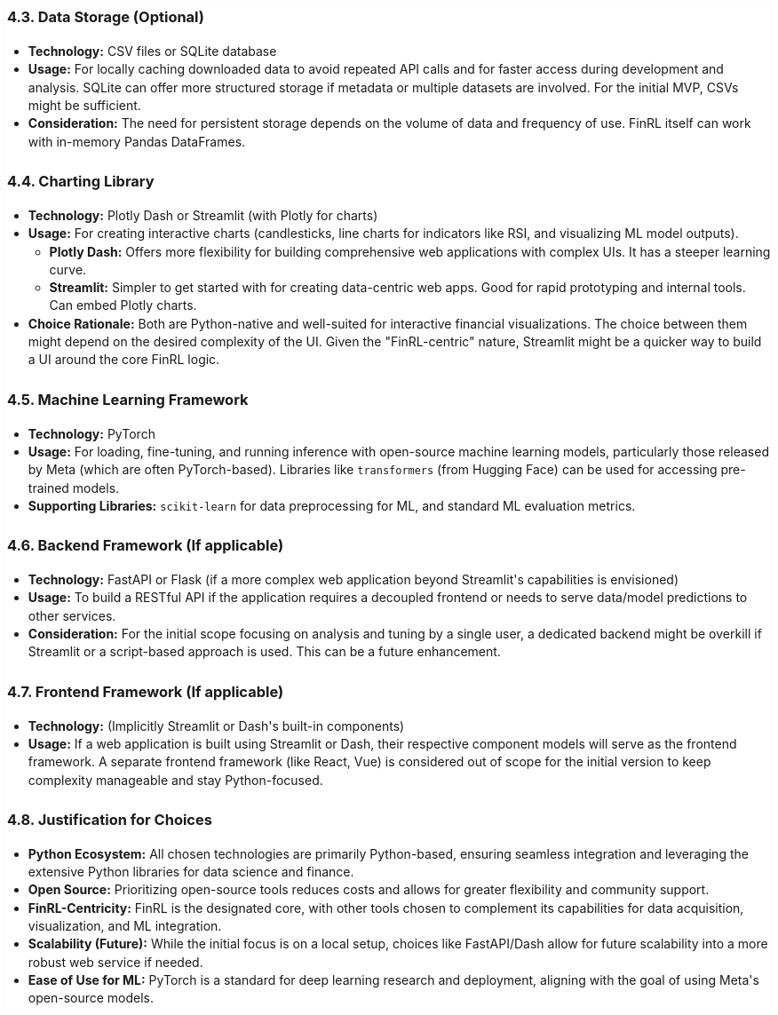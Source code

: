 ### 4.3. Data Storage (Optional)
*   **Technology:** CSV files or SQLite database
*   **Usage:** For locally caching downloaded data to avoid repeated API calls and for faster access during development and analysis. SQLite can offer more structured storage if metadata or multiple datasets are involved. For the initial MVP, CSVs might be sufficient.
*   **Consideration:** The need for persistent storage depends on the volume of data and frequency of use. FinRL itself can work with in-memory Pandas DataFrames.

### 4.4. Charting Library
*   **Technology:** Plotly Dash or Streamlit (with Plotly for charts)
*   **Usage:** For creating interactive charts (candlesticks, line charts for indicators like RSI, and visualizing ML model outputs).
    *   **Plotly Dash:** Offers more flexibility for building comprehensive web applications with complex UIs. It has a steeper learning curve.
    *   **Streamlit:** Simpler to get started with for creating data-centric web apps. Good for rapid prototyping and internal tools. Can embed Plotly charts.
*   **Choice Rationale:** Both are Python-native and well-suited for interactive financial visualizations. The choice between them might depend on the desired complexity of the UI. Given the "FinRL-centric" nature, Streamlit might be a quicker way to build a UI around the core FinRL logic.

### 4.5. Machine Learning Framework
*   **Technology:** PyTorch
*   **Usage:** For loading, fine-tuning, and running inference with open-source machine learning models, particularly those released by Meta (which are often PyTorch-based). Libraries like `transformers` (from Hugging Face) can be used for accessing pre-trained models.
*   **Supporting Libraries:** `scikit-learn` for data preprocessing for ML, and standard ML evaluation metrics.

### 4.6. Backend Framework (If applicable)
*   **Technology:** FastAPI or Flask (if a more complex web application beyond Streamlit's capabilities is envisioned)
*   **Usage:** To build a RESTful API if the application requires a decoupled frontend or needs to serve data/model predictions to other services.
*   **Consideration:** For the initial scope focusing on analysis and tuning by a single user, a dedicated backend might be overkill if Streamlit or a script-based approach is used. This can be a future enhancement.

### 4.7. Frontend Framework (If applicable)
*   **Technology:** (Implicitly Streamlit or Dash's built-in components)
*   **Usage:** If a web application is built using Streamlit or Dash, their respective component models will serve as the frontend framework. A separate frontend framework (like React, Vue) is considered out of scope for the initial version to keep complexity manageable and stay Python-focused.

### 4.8. Justification for Choices
*   **Python Ecosystem:** All chosen technologies are primarily Python-based, ensuring seamless integration and leveraging the extensive Python libraries for data science and finance.
*   **Open Source:** Prioritizing open-source tools reduces costs and allows for greater flexibility and community support.
*   **FinRL-Centricity:** FinRL is the designated core, with other tools chosen to complement its capabilities for data acquisition, visualization, and ML integration.
*   **Scalability (Future):** While the initial focus is on a local setup, choices like FastAPI/Dash allow for future scalability into a more robust web service if needed.
*   **Ease of Use for ML:** PyTorch is a standard for deep learning research and deployment, aligning with the goal of using Meta's open-source models.
